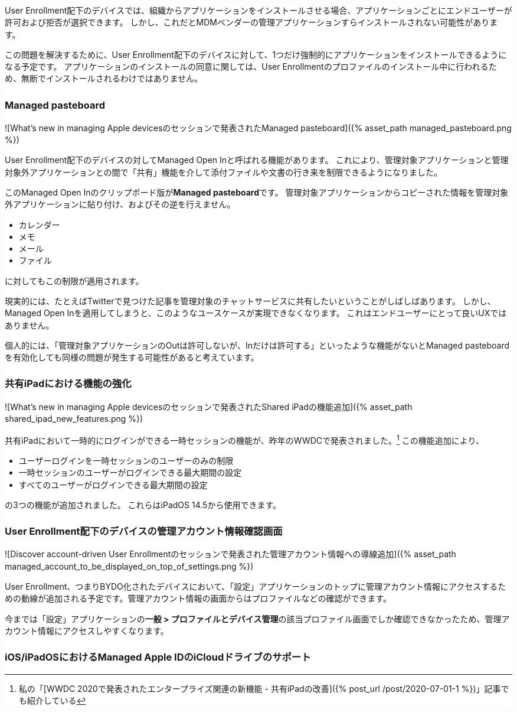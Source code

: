 User Enrollment配下のデバイスでは、組織からアプリケーションをインストールさせる場合、アプリケーションごとにエンドユーザーが許可および拒否が選択できます。
しかし、これだとMDMベンダーの管理アプリケーションすらインストールされない可能性があります。

この問題を解決するために、User Enrollment配下のデバイスに対して、1つだけ強制的にアプリケーションをインストールできるようになる予定です。
アプリケーションのインストールの同意に関しては、User Enrollmentのプロファイルのインストール中に行われるため、無断でインストールされるわけではありません。

### Managed pasteboard

![What’s new in managing Apple devicesのセッションで発表されたManaged pasteboard]({% asset_path managed_pasteboard.png %})

User Enrollment配下のデバイスの対してManaged Open Inと呼ばれる機能があります。
これにより、管理対象アプリケーションと管理対象外アプリケーションとの間で「共有」機能を介して添付ファイルや文書の行き来を制限できるようになりました。

このManaged Open Inのクリップボード版が**Managed pasteboard**です。
管理対象アプリケーションからコピーされた情報を管理対象外アプリケーションに貼り付け、およびその逆を行えません。

* カレンダー
* メモ
* メール
* ファイル

に対してもこの制限が適用されます。

現実的には、たとえばTwitterで見つけた記事を管理対象のチャットサービスに共有したいということがしばしばあります。
しかし、Managed Open Inを適用してしまうと、このようなユースケースが実現できなくなります。
これはエンドユーザーにとって良いUXではありません。

個人的には、「管理対象アプリケーションのOutは許可しないが、Inだけは許可する」といったような機能がないとManaged pasteboardを有効化しても同様の問題が発生する可能性があると考えています。

### 共有iPadにおける機能の強化

![What’s new in managing Apple devicesのセッションで発表されたShared iPadの機能追加]({% asset_path shared_ipad_new_features.png %})

共有iPadにおいて一時的にログインができる一時セッションの機能が、昨年のWWDCで発表されました。[^kenchan0130-2020-07-01-1-shared-ipad]
この機能追加により、

* ユーザーログインを一時セッションのユーザーのみの制限
* 一時セッションのユーザーがログインできる最大期間の設定
* すべてのユーザーがログインできる最大期間の設定

の3つの機能が追加されました。
これらはiPadOS 14.5から使用できます。

[^kenchan0130-2020-07-01-1-shared-ipad]: 私の「[WWDC 2020で発表されたエンタープライズ関連の新機能 - 共有iPadの改善]({% post_url /post/2020-07-01-1 %})」記事でも紹介している

### User Enrollment配下のデバイスの管理アカウント情報確認画面

![Discover account-driven User Enrollmentのセッションで発表された管理アカウント情報への導線追加]({% asset_path managed_account_to_be_displayed_on_top_of_settings.png %})

User Enrollment、つまりBYDO化されたデバイスにおいて、「設定」アプリケーションのトップに管理アカウント情報にアクセスするための動線が追加される予定です。管理アカウント情報の画面からはプロファイルなどの確認ができます。

今までは「設定」アプリケーションの**一般 > プロファイルとデバイス管理**の該当プロファイル画面でしか確認できなかったため、管理アカウント情報にアクセスしやすくなります。

### iOS/iPadOSにおけるManaged Apple IDのiCloudドライブのサポート


[^remove-system-extension-workaround]: System Integrity Protection（SIP）を無効にして`systemextensionsctl reset`コマンドを実行する方法、もしくはGUIで該当のSystem Extensionsを含むアプリケーションをゴミ箱に移動するとダイアログがでてくるので、管理者権限でSystem Extensionsを削除するという方法しかなかった
[^macos-remote-restart-and-shutdown-via-mdm-command]: [macOS remote Restart and Shutdown via MDM Commands](https://www.jamf.com/jamf-nation/feature-requests/8800/macos-remote-restart-and-shutdown-via-mdm-commands)という機能リクエストは出ている
[^jamf-now-remotely-restarting-or-shutting-down-devices]: Jamf Nowには[機能](https://support.jamfnow.com/s/article/Remotely-Restarting-or-Shutting-Down-Devices)として用意されている
[^kenchan0130-2020-12-28-1]: 「[Appleシリコンを搭載したMacデバイスのロックの挙動について]({% post_url /post/2020-12-28-1 %})」を参照
[^apple-software-lookup-service]: [https://gdmf.apple.com/v2/pmv](https://gdmf.apple.com/v2/pmv)で